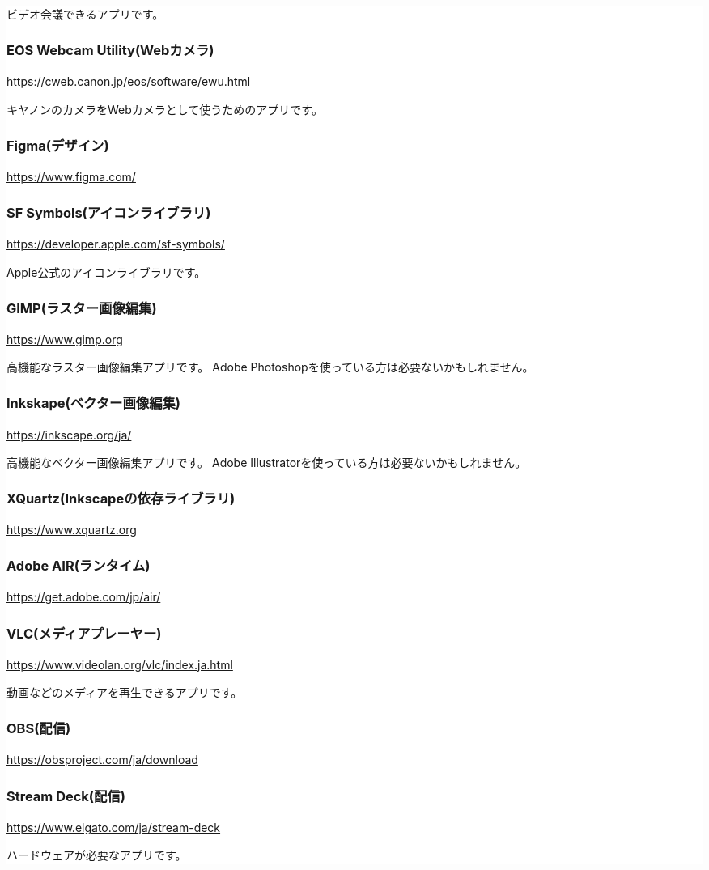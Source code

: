ビデオ会議できるアプリです。

### EOS Webcam Utility(Webカメラ)

https://cweb.canon.jp/eos/software/ewu.html

キヤノンのカメラをWebカメラとして使うためのアプリです。

### Figma(デザイン)

https://www.figma.com/

### SF Symbols(アイコンライブラリ)

https://developer.apple.com/sf-symbols/

Apple公式のアイコンライブラリです。

### GIMP(ラスター画像編集)

https://www.gimp.org

高機能なラスター画像編集アプリです。
Adobe Photoshopを使っている方は必要ないかもしれません。

### Inkskape(ベクター画像編集)

https://inkscape.org/ja/

高機能なベクター画像編集アプリです。
Adobe Illustratorを使っている方は必要ないかもしれません。

### XQuartz(Inkscapeの依存ライブラリ)

https://www.xquartz.org

### Adobe AIR(ランタイム)

https://get.adobe.com/jp/air/

### VLC(メディアプレーヤー)

https://www.videolan.org/vlc/index.ja.html

動画などのメディアを再生できるアプリです。

### OBS(配信)

https://obsproject.com/ja/download

### Stream Deck(配信)

https://www.elgato.com/ja/stream-deck

ハードウェアが必要なアプリです。
